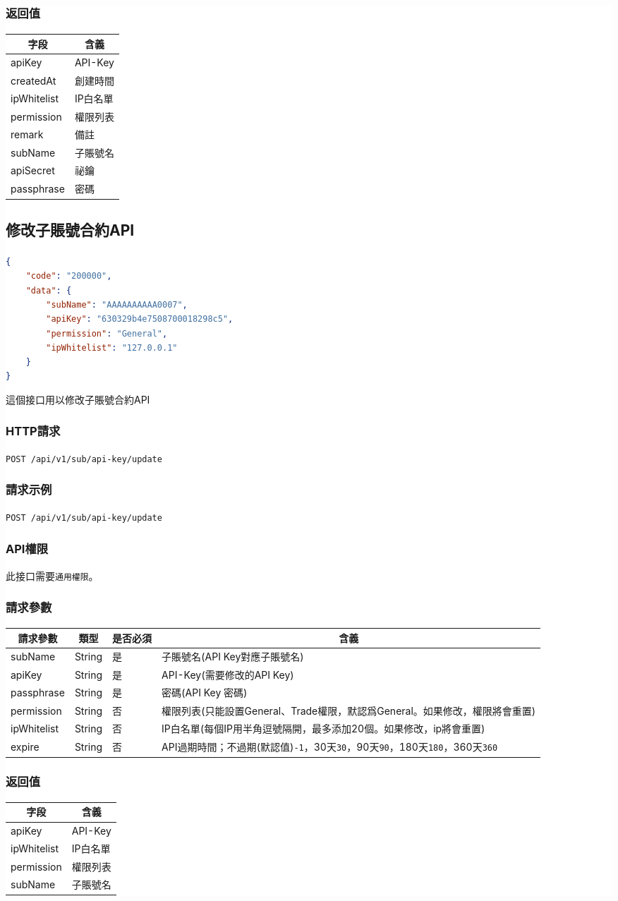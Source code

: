 ### 返回值
字段 | 含義
--------- | -------
apiKey | API-Key
createdAt | 創建時間
ipWhitelist | IP白名單
permission | 權限列表
remark | 備註
subName | 子賬號名
apiSecret | 祕鑰
passphrase | 密碼

## 修改⼦賬號合約API
```json
{
    "code": "200000",
    "data": {
        "subName": "AAAAAAAAAA0007",
        "apiKey": "630329b4e7508700018298c5",
        "permission": "General",
        "ipWhitelist": "127.0.0.1"
    }
}
```
這個接⼝⽤以修改⼦賬號合約API
### HTTP請求
`POST /api/v1/sub/api-key/update`
### 請求示例
`POST /api/v1/sub/api-key/update`
### API權限
此接⼝需要`通⽤權限`。
### 請求參數
請求參數 | 類型 | 是否必須 | 含義
--------- | ------- | ------- | -------
subName | String |  是 | 子賬號名(API Key對應子賬號名)
apiKey | String | 是 | API-Key(需要修改的API Key)
passphrase | String | 是 |  密碼(API Key 密碼)
permission | String |  否 |  權限列表(只能設置General、Trade權限，默認爲General。如果修改，權限將會重置)
ipWhitelist | String | 否 | IP白名單(每個IP用半角逗號隔開，最多添加20個。如果修改，ip將會重置)
expire | String | 否 | API過期時間；不過期(默認值)`-1`，30天`30`，90天`90`，180天`180`，360天`360`

### 返回值
字段 | 含義
--------- | -------
apiKey | API-Key
ipWhitelist | IP⽩名單
permission | 權限列表
subName | ⼦賬號名
